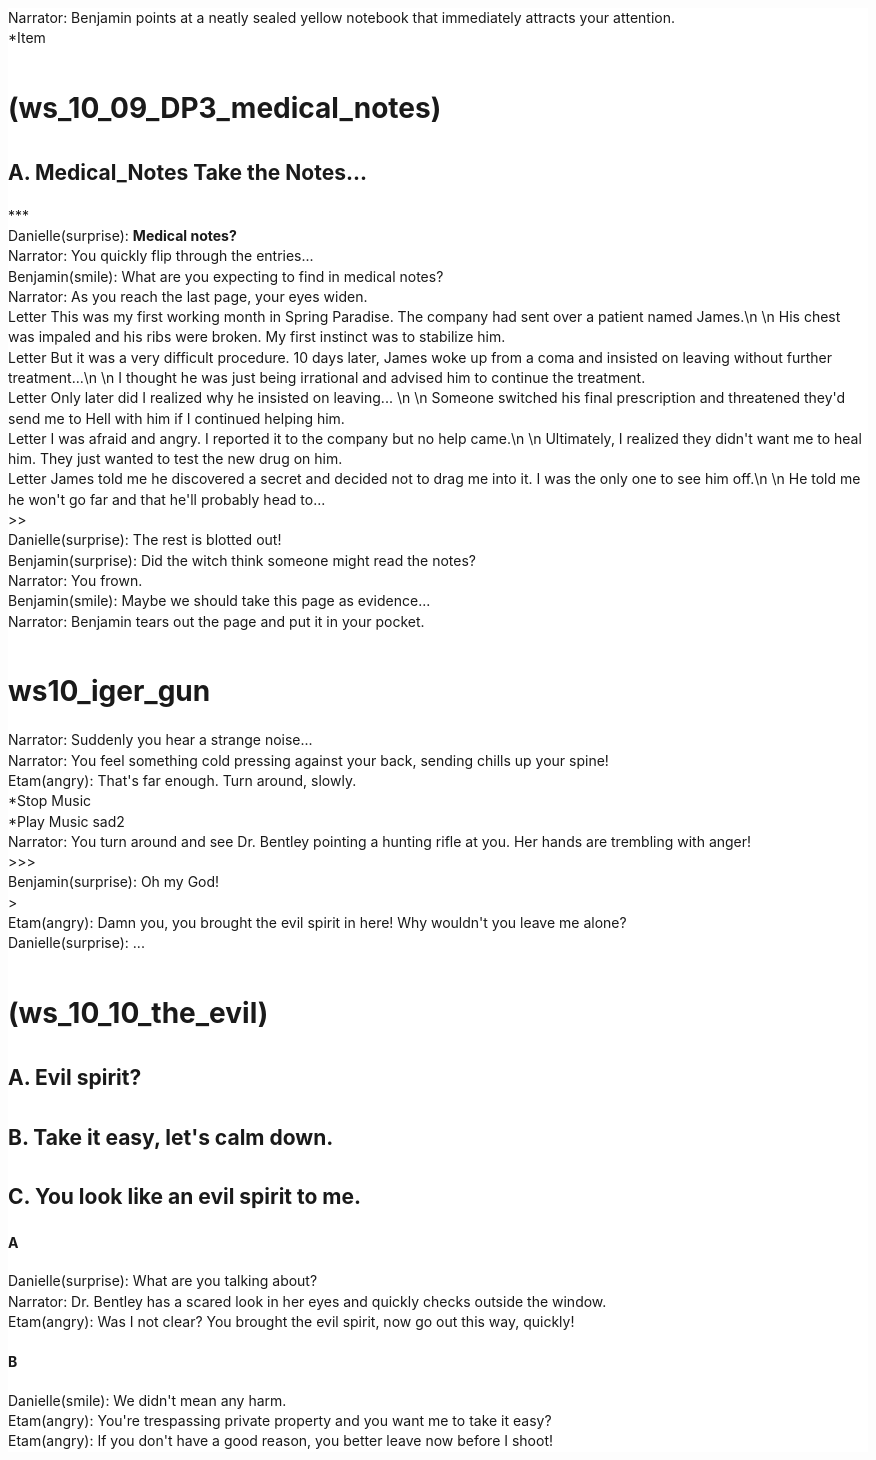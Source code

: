 Narrator: Benjamin points at a neatly sealed yellow notebook that immediately attracts your attention.  
\*Item  
# (ws_10_09_DP3_medical_notes)  
## A. Medical_Notes Take the Notes...  
\***  
Danielle(surprise): <b>Medical notes?</b>  
Narrator: You quickly flip through the entries...  
Benjamin(smile): What are you expecting to find in medical notes?  
Narrator: As you reach the last page, your eyes widen.  
Letter This was my first working month in Spring Paradise. The company had sent over a patient named James.\n \n His chest was impaled and his ribs were broken. My first instinct was to stabilize him.  
Letter But it was a very difficult procedure. 10 days later, James woke up from a coma and insisted on leaving without further treatment...\n \n I thought he was just being irrational and advised him to continue the treatment.  
Letter Only later did I realized why he insisted on leaving... \n \n Someone switched his final prescription and threatened they'd send me to Hell with him if I continued helping him.  
Letter I was afraid and angry. I reported it to the company but no help came.\n \n Ultimately, I realized they didn't want me to heal him. They just wanted to test the new drug on him.  
Letter James told me he discovered a secret and decided not to drag me into it. I was the only one to see him off.\n \n He told me he won't go far and that he'll probably head to...  
\>>  
Danielle(surprise): The rest is blotted out!  
Benjamin(surprise): Did the witch think someone might read the notes?  
Narrator: You frown.  
Benjamin(smile): Maybe we should take this page as evidence...  
Narrator: Benjamin tears out the page and put it in your pocket.  
# ws10_iger_gun  
Narrator: Suddenly you hear a strange noise...  
Narrator: You feel something cold pressing against your back, sending chills up your spine!  
Etam(angry): That's far enough. Turn around, slowly.  
\*Stop Music  
\*Play Music sad2  
Narrator: You turn around and see Dr. Bentley pointing a hunting rifle at you. Her hands are trembling with anger!  
\>>>  
Benjamin(surprise): Oh my God!  
\>  
Etam(angry): Damn you, you brought the evil spirit in here! Why wouldn't you leave me alone?  
Danielle(surprise): ...  
# (ws_10_10_the_evil)  
## A. Evil spirit?  
## B. Take it easy, let's calm down.  
## C. You look like an evil spirit to me.  
#### A  
Danielle(surprise): What are you talking about?  
Narrator: Dr. Bentley has a scared look in her eyes and quickly checks outside the window.  
Etam(angry): Was I not clear? You brought the evil spirit, now go out this way, quickly!  
#### B  
Danielle(smile): We didn't mean any harm.  
Etam(angry): You're trespassing private property and you want me to take it easy?  
Etam(angry): If you don't have a good reason, you better leave now before I shoot!  